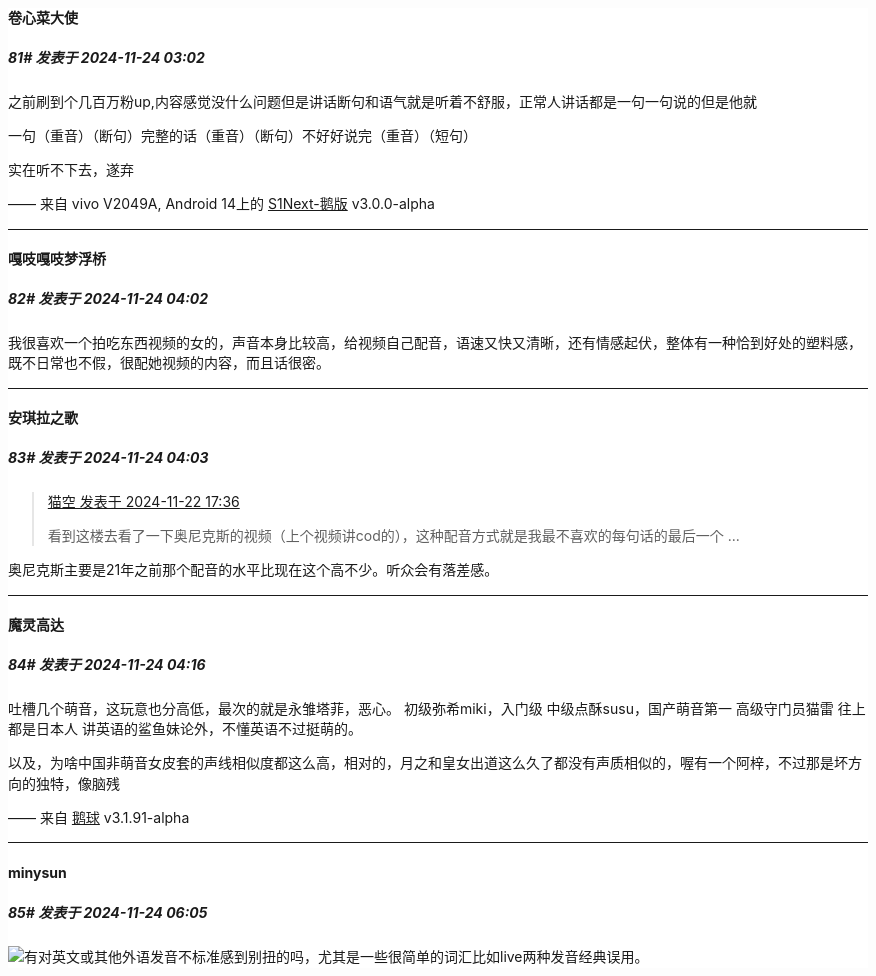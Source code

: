 ####  卷心菜大使  
##### 81#       发表于 2024-11-24 03:02

之前刷到个几百万粉up,内容感觉没什么问题但是讲话断句和语气就是听着不舒服，正常人讲话都是一句一句说的但是他就

一句（重音）（断句）完整的话（重音）（断句）不好好说完（重音）（短句）

实在听不下去，遂弃

—— 来自 vivo V2049A, Android 14上的 [S1Next-鹅版](https://github.com/ykrank/S1-Next/releases) v3.0.0-alpha


*****

####  嘎吱嘎吱梦浮桥  
##### 82#       发表于 2024-11-24 04:02

我很喜欢一个拍吃东西视频的女的，声音本身比较高，给视频自己配音，语速又快又清晰，还有情感起伏，整体有一种恰到好处的塑料感，既不日常也不假，很配她视频的内容，而且话很密。

*****

####  安琪拉之歌  
##### 83#       发表于 2024-11-24 04:03

<blockquote><a href="httphttps://bbs.saraba1st.com/2b/forum.php?mod=redirect&amp;goto=findpost&amp;pid=66755223&amp;ptid=2207847" target="_blank">猫空 发表于 2024-11-22 17:36</a>

看到这楼去看了一下奥尼克斯的视频（上个视频讲cod的），这种配音方式就是我最不喜欢的每句话的最后一个 ...</blockquote>
奥尼克斯主要是21年之前那个配音的水平比现在这个高不少。听众会有落差感。


*****

####  魔灵高达  
##### 84#       发表于 2024-11-24 04:16

吐槽几个萌音，这玩意也分高低，最次的就是永雏塔菲，恶心。
初级弥希miki，入门级
中级点酥susu，国产萌音第一
高级守门员猫雷
往上都是日本人
讲英语的鲨鱼妹论外，不懂英语不过挺萌的。

以及，为啥中国非萌音女皮套的声线相似度都这么高，相对的，月之和皇女出道这么久了都没有声质相似的，喔有一个阿梓，不过那是坏方向的独特，像脑残

—— 来自 [鹅球](https://www.pgyer.com/xfPejhuq) v3.1.91-alpha


*****

####  minysun  
##### 85#       发表于 2024-11-24 06:05

<img src="https://static.saraba1st.com/image/smiley/face2017/009.gif" referrerpolicy="no-referrer">有对英文或其他外语发音不标准感到别扭的吗，尤其是一些很简单的词汇比如live两种发音经典误用。

